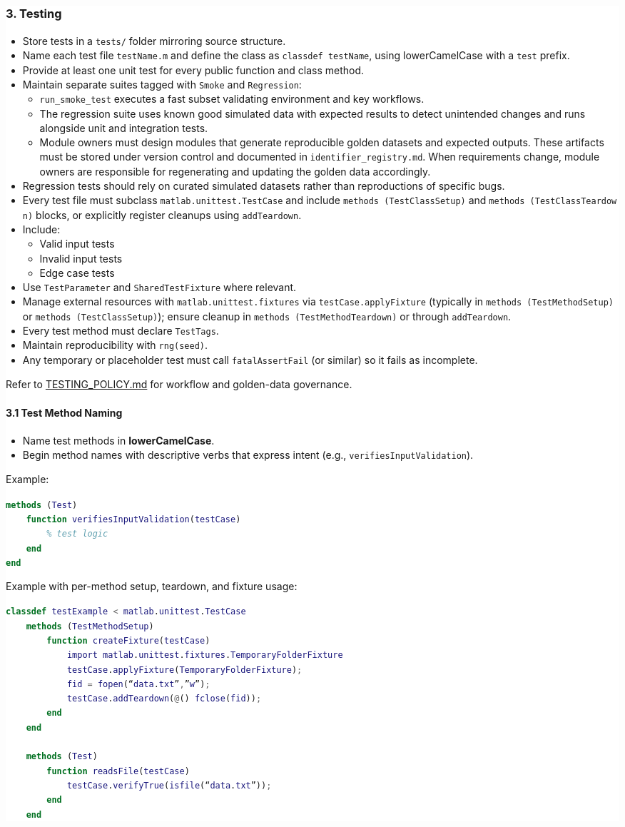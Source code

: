 
### 3. Testing
- Store tests in a `tests/` folder mirroring source structure.
- Name each test file `testName.m` and define the class as `classdef testName`, using lowerCamelCase with a `test` prefix.
- Provide at least one unit test for every public function and class method.
- Maintain separate suites tagged with `Smoke` and `Regression`:
  - `run_smoke_test` executes a fast subset validating environment and key workflows.
  - The regression suite uses known good simulated data with expected results to detect unintended changes and runs alongside unit and integration tests.
  - Module owners must design modules that generate reproducible golden datasets and expected outputs. These artifacts must be stored under version control and documented in `identifier_registry.md`. When requirements change, module owners are responsible for regenerating and updating the golden data accordingly.
- Regression tests should rely on curated simulated datasets rather than reproductions of specific bugs.
- Every test file must subclass `matlab.unittest.TestCase` and include `methods (TestClassSetup)` and `methods (TestClassTeardown)` blocks, or explicitly register cleanups using `addTeardown`.
- Include:
  - Valid input tests
  - Invalid input tests
  - Edge case tests
- Use `TestParameter` and `SharedTestFixture` where relevant.
- Manage external resources with `matlab.unittest.fixtures` via `testCase.applyFixture` (typically in `methods (TestMethodSetup)` or `methods (TestClassSetup)`); ensure cleanup in `methods (TestMethodTeardown)` or through `addTeardown`.
- Every test method must declare `TestTags`.
- Maintain reproducibility with `rng(seed)`.
- Any temporary or placeholder test must call `fatalAssertFail` (or similar) so it fails as incomplete.

Refer to [TESTING_POLICY.md](TESTING_POLICY.md) for workflow and golden-data governance.

#### 3.1 Test Method Naming

- Name test methods in **lowerCamelCase**.
- Begin method names with descriptive verbs that express intent (e.g., `verifiesInputValidation`).

Example:

```matlab
methods (Test)
    function verifiesInputValidation(testCase)
        % test logic
    end
end
```

Example with per-method setup, teardown, and fixture usage:

```matlab
classdef testExample < matlab.unittest.TestCase
    methods (TestMethodSetup)
        function createFixture(testCase)
            import matlab.unittest.fixtures.TemporaryFolderFixture
            testCase.applyFixture(TemporaryFolderFixture);
            fid = fopen(“data.txt”,”w”);
            testCase.addTeardown(@() fclose(fid));
        end
    end

    methods (Test)
        function readsFile(testCase)
            testCase.verifyTrue(isfile(“data.txt”));
        end
    end

```